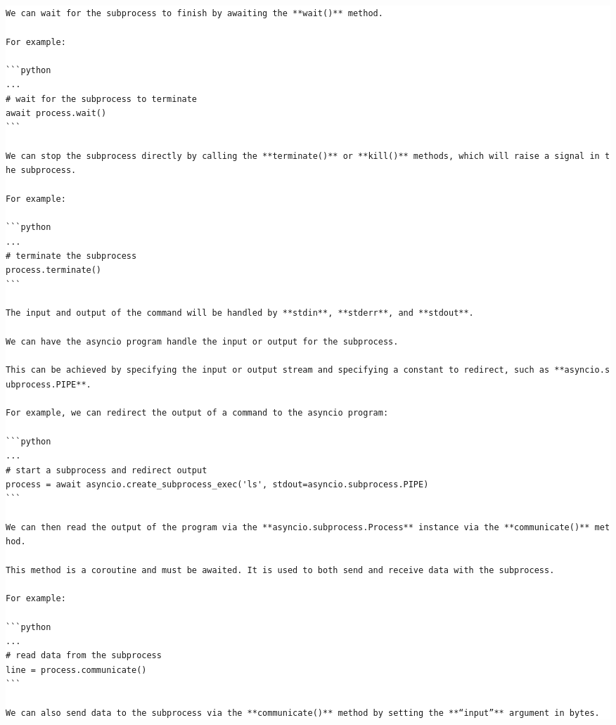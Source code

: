     We can wait for the subprocess to finish by awaiting the **wait()** method.
    
    For example:
    
    ```python
    ...
    # wait for the subprocess to terminate
    await process.wait()
    ```
    
    We can stop the subprocess directly by calling the **terminate()** or **kill()** methods, which will raise a signal in the subprocess.
    
    For example:
    
    ```python
    ...
    # terminate the subprocess
    process.terminate()
    ```
    
    The input and output of the command will be handled by **stdin**, **stderr**, and **stdout**.
    
    We can have the asyncio program handle the input or output for the subprocess.
    
    This can be achieved by specifying the input or output stream and specifying a constant to redirect, such as **asyncio.subprocess.PIPE**.
    
    For example, we can redirect the output of a command to the asyncio program:
    
    ```python
    ...
    # start a subprocess and redirect output
    process = await asyncio.create_subprocess_exec('ls', stdout=asyncio.subprocess.PIPE)
    ```
    
    We can then read the output of the program via the **asyncio.subprocess.Process** instance via the **communicate()** method.
    
    This method is a coroutine and must be awaited. It is used to both send and receive data with the subprocess.
    
    For example:
    
    ```python
    ...
    # read data from the subprocess
    line = process.communicate()
    ```
    
    We can also send data to the subprocess via the **communicate()** method by setting the **“input”** argument in bytes.
    